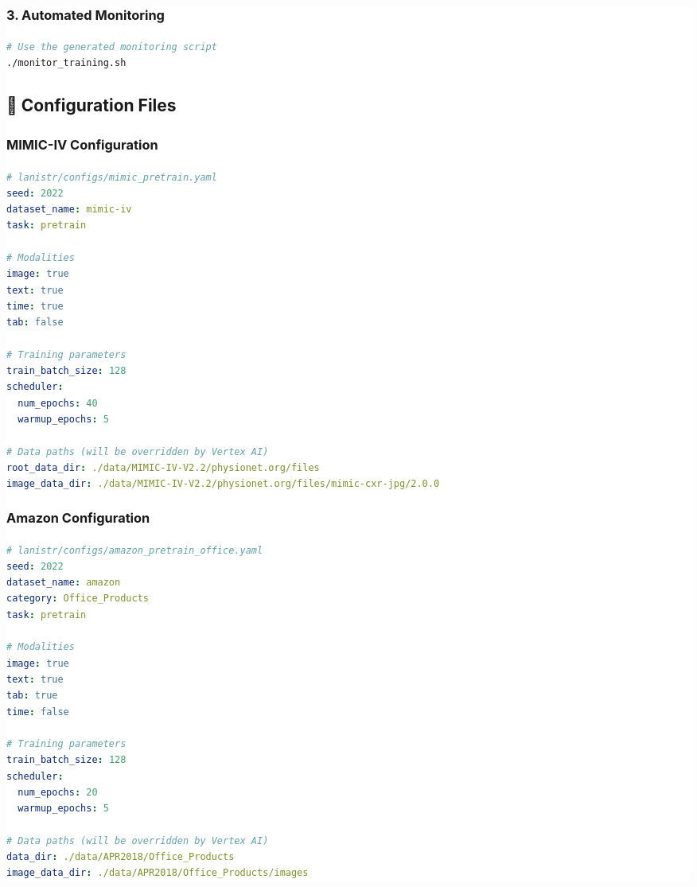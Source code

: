 ### 3. Automated Monitoring
```bash
# Use the generated monitoring script
./monitor_training.sh
```

## 📁 Configuration Files

### MIMIC-IV Configuration
```yaml
# lanistr/configs/mimic_pretrain.yaml
seed: 2022
dataset_name: mimic-iv
task: pretrain

# Modalities
image: true
text: true
time: true
tab: false

# Training parameters
train_batch_size: 128
scheduler:
  num_epochs: 40
  warmup_epochs: 5

# Data paths (will be overridden by Vertex AI)
root_data_dir: ./data/MIMIC-IV-V2.2/physionet.org/files
image_data_dir: ./data/MIMIC-IV-V2.2/physionet.org/files/mimic-cxr-jpg/2.0.0
```

### Amazon Configuration
```yaml
# lanistr/configs/amazon_pretrain_office.yaml
seed: 2022
dataset_name: amazon
category: Office_Products
task: pretrain

# Modalities
image: true
text: true
tab: true
time: false

# Training parameters
train_batch_size: 128
scheduler:
  num_epochs: 20
  warmup_epochs: 5

# Data paths (will be overridden by Vertex AI)
data_dir: ./data/APR2018/Office_Products
image_data_dir: ./data/APR2018/Office_Products/images
```
